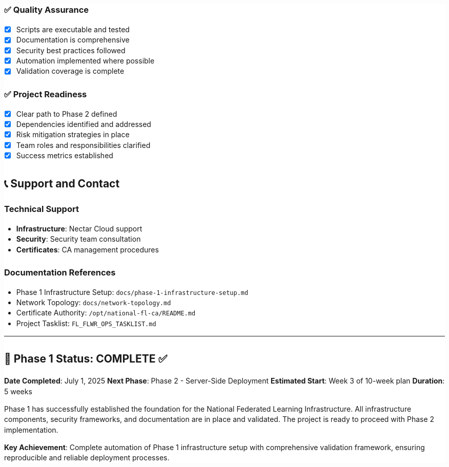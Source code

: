 ### ✅ Quality Assurance

- [x] Scripts are executable and tested
- [x] Documentation is comprehensive
- [x] Security best practices followed
- [x] Automation implemented where possible
- [x] Validation coverage is complete

### ✅ Project Readiness

- [x] Clear path to Phase 2 defined
- [x] Dependencies identified and addressed
- [x] Risk mitigation strategies in place
- [x] Team roles and responsibilities clarified
- [x] Success metrics established

## 📞 Support and Contact

### Technical Support

- **Infrastructure**: Nectar Cloud support
- **Security**: Security team consultation
- **Certificates**: CA management procedures

### Documentation References

- Phase 1 Infrastructure Setup: `docs/phase-1-infrastructure-setup.md`
- Network Topology: `docs/network-topology.md`
- Certificate Authority: `/opt/national-fl-ca/README.md`
- Project Tasklist: `FL_FLWR_OPS_TASKLIST.md`

---

## 🏁 Phase 1 Status: COMPLETE ✅

**Date Completed**: July 1, 2025
**Next Phase**: Phase 2 - Server-Side Deployment
**Estimated Start**: Week 3 of 10-week plan
**Duration**: 5 weeks

Phase 1 has successfully established the foundation for the National Federated Learning Infrastructure. All infrastructure components, security frameworks, and documentation are in place and validated. The project is ready to proceed with Phase 2 implementation.

**Key Achievement**: Complete automation of Phase 1 infrastructure setup with comprehensive validation framework, ensuring reproducible and reliable deployment processes.
